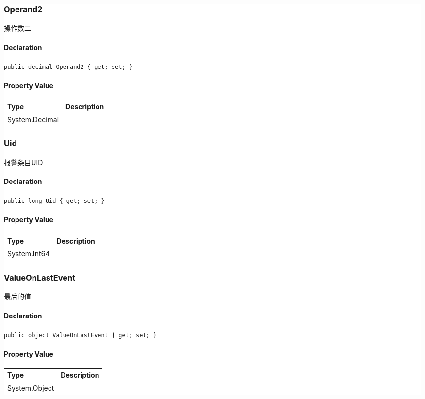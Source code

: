 ### Operand2 <a id="FBoxClientDriver_Contract_AlarmMonitorDefinition_Operand2"></a>

操作数二

#### Declaration

```text
public decimal Operand2 { get; set; }
```

#### Property Value

| Type | Description |
| :--- | :--- |
| System.Decimal |  |

### Uid <a id="FBoxClientDriver_Contract_AlarmMonitorDefinition_Uid"></a>

报警条目UID

#### Declaration

```text
public long Uid { get; set; }
```

#### Property Value

| Type | Description |
| :--- | :--- |
| System.Int64 |  |

### ValueOnLastEvent <a id="FBoxClientDriver_Contract_AlarmMonitorDefinition_ValueOnLastEvent"></a>

最后的值

#### Declaration

```text
public object ValueOnLastEvent { get; set; }
```

#### Property Value

| Type | Description |
| :--- | :--- |
| System.Object |  |

